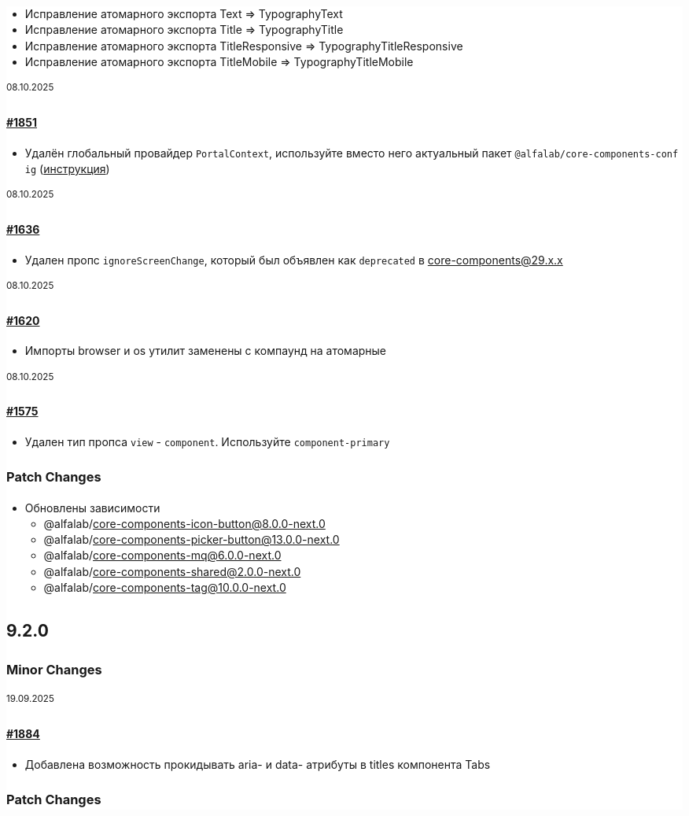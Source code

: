- Исправление атомарного экспорта Text => TypographyText
- Исправление атомарного экспорта Title => TypographyTitle
- Исправление атомарного экспорта TitleResponsive => TypographyTitleResponsive
- Исправление атомарного экспорта TitleMobile => TypographyTitleMobile

<sup><time>08.10.2025</time></sup>

#### [#1851](https://github.com/core-ds/core-components/pull/1851)

- Удалён глобальный провайдер `PortalContext`, используйте вместо него актуальный пакет `@alfalab/core-components-config` ([инструкция](?path=/docs/portal--docs))

<sup><time>08.10.2025</time></sup>

#### [#1636](https://github.com/core-ds/core-components/pull/1636)

- Удален пропс `ignoreScreenChange`, который был объявлен как `deprecated` в core-components@29.x.x

<sup><time>08.10.2025</time></sup>

#### [#1620](https://github.com/core-ds/core-components/pull/1620)

- Импорты browser и os утилит заменены с компаунд на атомарные

<sup><time>08.10.2025</time></sup>

#### [#1575](https://github.com/core-ds/core-components/pull/1575)

- Удален тип пропса `view` - `component`. Используйте `component-primary`

### Patch Changes

- Обновлены зависимости
    - @alfalab/core-components-icon-button@8.0.0-next.0
    - @alfalab/core-components-picker-button@13.0.0-next.0
    - @alfalab/core-components-mq@6.0.0-next.0
    - @alfalab/core-components-shared@2.0.0-next.0
    - @alfalab/core-components-tag@10.0.0-next.0

## 9.2.0

### Minor Changes

<sup><time>19.09.2025</time></sup>

#### [#1884](https://github.com/core-ds/core-components/pull/1884)

- Добавлена возможность прокидывать aria- и data- атрибуты в titles компонента Tabs

### Patch Changes
